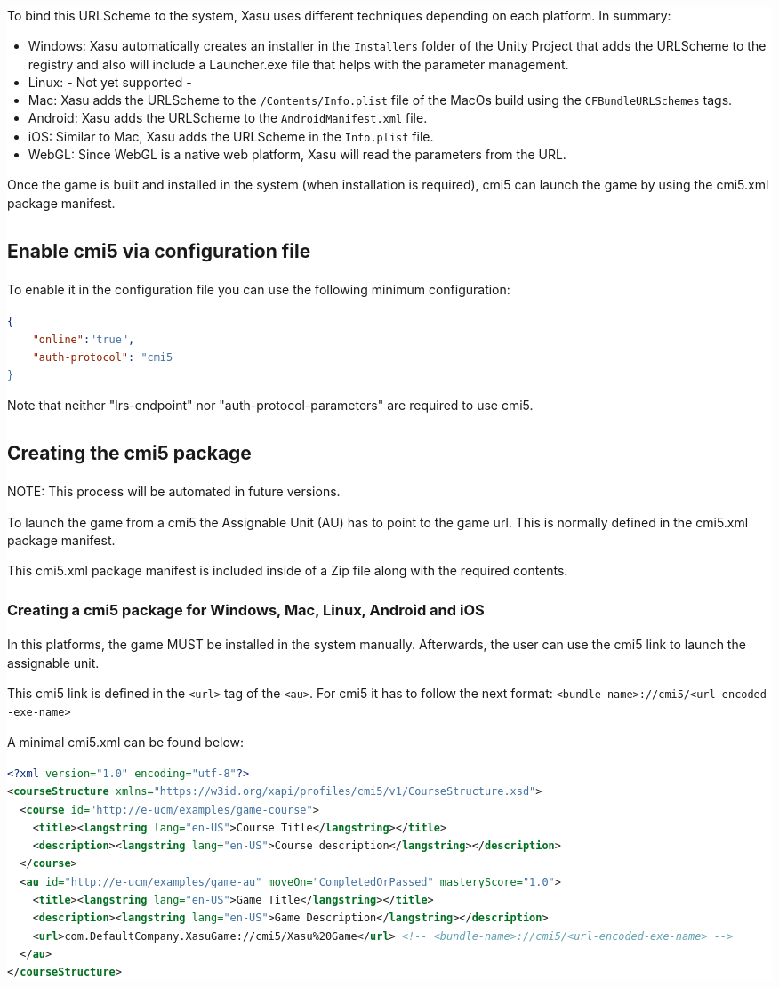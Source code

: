To bind this URLScheme to the system, Xasu uses different techniques depending on each platform. In summary:
* Windows: Xasu automatically creates an installer in the ```Installers``` folder of the Unity Project that adds the URLScheme to the registry and also will include a Launcher.exe file that helps with the parameter management.
* Linux: - Not yet supported -
* Mac: Xasu adds the URLScheme to the ```/Contents/Info.plist``` file of the MacOs build using the ```CFBundleURLSchemes``` tags.
* Android: Xasu adds the URLScheme to the ```AndroidManifest.xml``` file.
* iOS: Similar to Mac, Xasu adds the URLScheme in the ```Info.plist``` file.
* WebGL: Since WebGL is a native web platform, Xasu will read the parameters from the URL. 

Once the game is built and installed in the system (when installation is required), cmi5 can launch the game by using the cmi5.xml package manifest.

## Enable cmi5 via configuration file

To enable it in the configuration file you can use the following minimum configuration:

```json
{
    "online":"true",
    "auth-protocol": "cmi5
}
```

Note that neither "lrs-endpoint" nor "auth-protocol-parameters" are required to use cmi5.

## Creating the cmi5 package

NOTE: This process will be automated in future versions.

To launch the game from a cmi5 the Assignable Unit (AU) has to point to the game url. This is normally defined in the cmi5.xml package manifest.

This cmi5.xml package manifest is included inside of a Zip file along with the required contents.

### Creating a cmi5 package for Windows, Mac, Linux, Android and iOS

In this platforms, the game MUST be installed in the system manually. Afterwards, the user can use the cmi5 link to launch the assignable unit.

This cmi5 link is defined in the ```<url>``` tag of the ```<au>```. For cmi5 it has to follow the next format: ```<bundle-name>://cmi5/<url-encoded-exe-name>```

A minimal cmi5.xml can be found below:

```xml
<?xml version="1.0" encoding="utf-8"?>
<courseStructure xmlns="https://w3id.org/xapi/profiles/cmi5/v1/CourseStructure.xsd">
  <course id="http://e-ucm/examples/game-course">
    <title><langstring lang="en-US">Course Title</langstring></title>
    <description><langstring lang="en-US">Course description</langstring></description>
  </course>
  <au id="http://e-ucm/examples/game-au" moveOn="CompletedOrPassed" masteryScore="1.0">
    <title><langstring lang="en-US">Game Title</langstring></title>
    <description><langstring lang="en-US">Game Description</langstring></description>
    <url>com.DefaultCompany.XasuGame://cmi5/Xasu%20Game</url> <!-- <bundle-name>://cmi5/<url-encoded-exe-name> -->
  </au>
</courseStructure>
```
